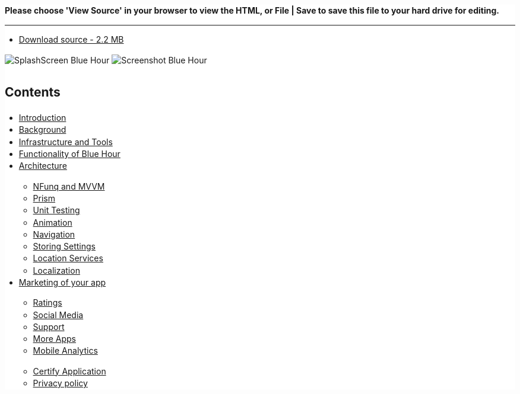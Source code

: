 

<!DOCTYPE HTML>
<html>
<head>
<title>Article Source</title>
<link rel="stylesheet" type="text/css" 
    href="//codeproject.cachefly.net/App_Themes/CodeProject/Css/Main.css?dt=2.8.150707.1" />
<base href="http://www.codeproject.com/KB/windows-phone-7/" />
</head>
<body>




<p><b>Please choose 'View Source' in your browser to view the HTML, or File | Save to save this 
file to your hard drive for editing.</b></p>

<hr class="Divider subdue" />
<div>





<span id="ArticleContent">



<ul class="download">
<li><a href="355127/BlueHour_Src.zip">Download source - 2.2 MB</a></li>
</ul>

<p>
<img src="355127/BlueHour1.png" alt="SplashScreen Blue Hour" width="240" height="400" />
<img src="355127/BlueHour2.png" alt="Screenshot Blue Hour" width="240" height="400" />
</p>

<h2>Contents</h2><ul>
<li><a href="#Introduction0">Introduction</a></li>
<li><a href="#Background1">Background</a></li>
<li><a href="#InfrastructureandTools2">Infrastructure and Tools</a></li>
<li><a href="#FunctionalityofBlueHour3">Functionality of Blue Hour</a></li>
<li><a href="#Architecture4">Architecture</a></li>
<ul>
<li><a href="#NFunqandMVVM5">NFunq and MVVM</a></li>
<li><a href="#Prism6">Prism</a></li>
<li><a href="#UnitTesting7">Unit Testing</a></li>
<li><a href="#Animation8">Animation</a></li>
<li><a href="#Navigation9">Navigation</a></li>
<li><a href="#StoringSettings10">Storing Settings</a></li>
<li><a href="#LocationServices11">Location Services</a></li>
<li><a href="#Localization12">Localization</a></li>
</ul>
<li><a href="#Marketingofyourapp13">Marketing of your app</a></li>
<ul>
<li><a href="#Ratings14">Ratings</a></li>
<li><a href="#SocialMedia15">Social Media</a></li>
<li><a href="#Support16">Support</a></li>
<li><a href="#MoreApps17">More Apps</a></li>
<li><a href="#MobileAnalytics18">Mobile Analytics</a></li>
</ul>
<ul>
<li><a href="#CertifyApplication19">Certify Application</a></li>
<li><a href="#Privacypolicy20">Privacy policy</a></li>
</ul>
</ul>
